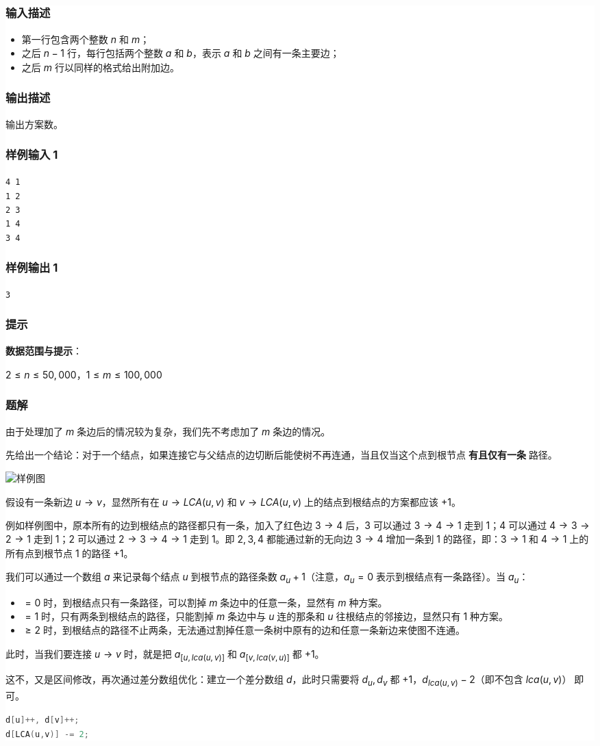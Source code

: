 ### 输入描述

- 第一行包含两个整数 $n$ 和 $m$；
- 之后 $n-1$ 行，每行包括两个整数 $a$ 和 $b$，表示 $a$ 和 $b$ 之间有一条主要边；
- 之后 $m$ 行以同样的格式给出附加边。

### 输出描述

输出方案数。

### 样例输入 1 

```
4 1
1 2
2 3
1 4
3 4
```

### 样例输出 1 

```
3
```

### 提示

**数据范围与提示**：

$2≤n≤50,000，1≤m≤100,000$

### 题解

由于处理加了 $m$ 条边后的情况较为复杂，我们先不考虑加了 $m$ 条边的情况。

先给出一个结论：对于一个结点，如果连接它与父结点的边切断后能使树不再连通，当且仅当这个点到根节点 __有且仅有一条__ 路径。

![样例图](/images/CSP-S/d19/3.png)

假设有一条新边 $u \to v$，显然所有在 $u \to LCA(u,v)$ 和 $v \to LCA(u,v)$ 上的结点到根结点的方案都应该 $+1$。

例如样例图中，原本所有的边到根结点的路径都只有一条，加入了红色边 $3 \to 4$ 后，$3$ 可以通过 $3 \to 4 \to 1$ 走到 $1$；$4$ 可以通过 $4 \to 3 \to 2 \to 1$ 走到 $1$；$2$ 可以通过 $2 \to 3 \to 4 \to 1$ 走到 $1$。即 $2,3,4$ 都能通过新的无向边 $3 \to 4$ 增加一条到 $1$ 的路径，即：$3 \to 1$ 和 $4 \to 1$ 上的所有点到根节点 $1$ 的路径 $+1$。

我们可以通过一个数组 $a$ 来记录每个结点 $u$ 到根节点的路径条数 $a_u + 1$（注意，$a_u = 0$ 表示到根结点有一条路径）。当 $a_u$：

- $=0$ 时，到根结点只有一条路径，可以割掉 $m$ 条边中的任意一条，显然有 $m$ 种方案。
- $=1$ 时，只有两条到根结点的路径，只能割掉 $m$ 条边中与 $u$ 连的那条和 $u$ 往根结点的邻接边，显然只有 $1$ 种方案。
- $\ge 2$ 时，到根结点的路径不止两条，无法通过割掉任意一条树中原有的边和任意一条新边来使图不连通。

此时，当我们要连接 $u \to v$ 时，就是把 $a_{[u, lca(u,v)]}$ 和 $a_{[v, lca(v,u)]}$ 都 $+1$。

这不，又是区间修改，再次通过差分数组优化：建立一个差分数组 $d$，此时只需要将 $d_u, d_v$ 都 $+1$，$d_{lca(u,v)} -2$（即不包含 $lca(u,v)$） 即可。

```c++
d[u]++, d[v]++;
d[LCA(u,v)] -= 2;
```
